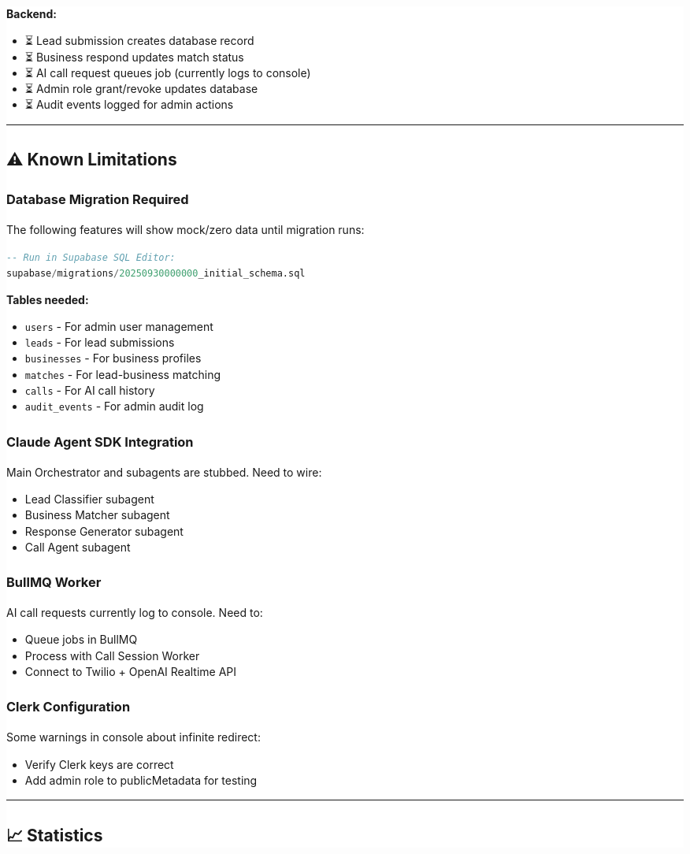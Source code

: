 **Backend:**
- ⏳ Lead submission creates database record
- ⏳ Business respond updates match status
- ⏳ AI call request queues job (currently logs to console)
- ⏳ Admin role grant/revoke updates database
- ⏳ Audit events logged for admin actions

---

## ⚠️ Known Limitations

### **Database Migration Required**

The following features will show mock/zero data until migration runs:

```sql
-- Run in Supabase SQL Editor:
supabase/migrations/20250930000000_initial_schema.sql
```

**Tables needed:**
- `users` - For admin user management
- `leads` - For lead submissions
- `businesses` - For business profiles
- `matches` - For lead-business matching
- `calls` - For AI call history
- `audit_events` - For admin audit log

### **Claude Agent SDK Integration**

Main Orchestrator and subagents are stubbed. Need to wire:
- Lead Classifier subagent
- Business Matcher subagent
- Response Generator subagent
- Call Agent subagent

### **BullMQ Worker**

AI call requests currently log to console. Need to:
- Queue jobs in BullMQ
- Process with Call Session Worker
- Connect to Twilio + OpenAI Realtime API

### **Clerk Configuration**

Some warnings in console about infinite redirect:
- Verify Clerk keys are correct
- Add admin role to publicMetadata for testing

---

## 📈 Statistics
